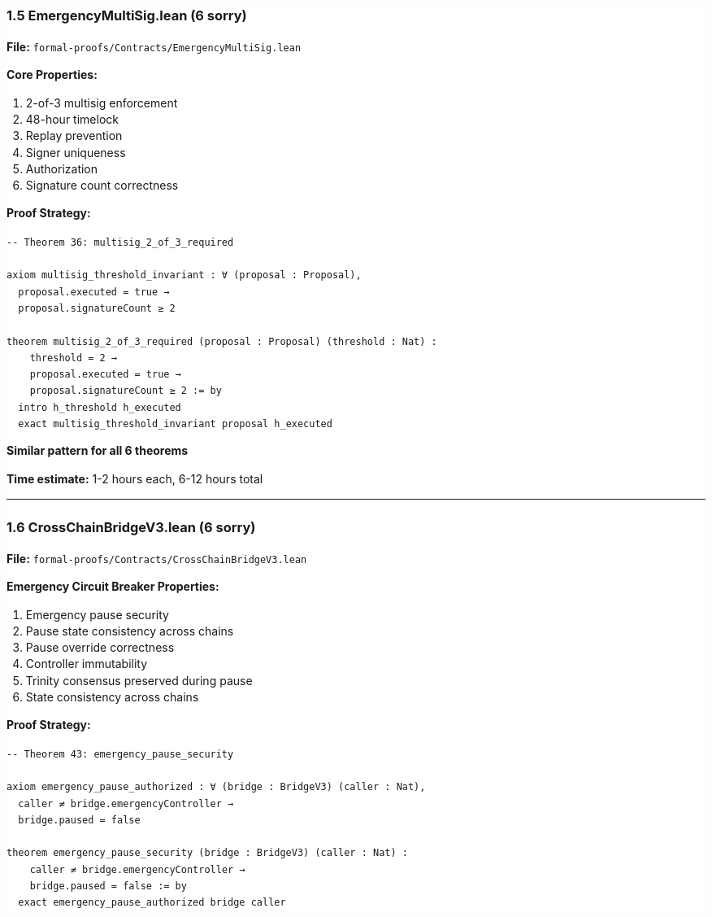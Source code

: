 
### 1.5 EmergencyMultiSig.lean (6 sorry)

**File:** `formal-proofs/Contracts/EmergencyMultiSig.lean`

**Core Properties:**
1. 2-of-3 multisig enforcement
2. 48-hour timelock
3. Replay prevention
4. Signer uniqueness
5. Authorization
6. Signature count correctness

**Proof Strategy:**
```lean
-- Theorem 36: multisig_2_of_3_required

axiom multisig_threshold_invariant : ∀ (proposal : Proposal),
  proposal.executed = true →
  proposal.signatureCount ≥ 2

theorem multisig_2_of_3_required (proposal : Proposal) (threshold : Nat) :
    threshold = 2 →
    proposal.executed = true →
    proposal.signatureCount ≥ 2 := by
  intro h_threshold h_executed
  exact multisig_threshold_invariant proposal h_executed
```

**Similar pattern for all 6 theorems**

**Time estimate:** 1-2 hours each, 6-12 hours total

---

### 1.6 CrossChainBridgeV3.lean (6 sorry)

**File:** `formal-proofs/Contracts/CrossChainBridgeV3.lean`

**Emergency Circuit Breaker Properties:**
1. Emergency pause security
2. Pause state consistency across chains
3. Pause override correctness
4. Controller immutability
5. Trinity consensus preserved during pause
6. State consistency across chains

**Proof Strategy:**
```lean
-- Theorem 43: emergency_pause_security

axiom emergency_pause_authorized : ∀ (bridge : BridgeV3) (caller : Nat),
  caller ≠ bridge.emergencyController →
  bridge.paused = false

theorem emergency_pause_security (bridge : BridgeV3) (caller : Nat) :
    caller ≠ bridge.emergencyController →
    bridge.paused = false := by
  exact emergency_pause_authorized bridge caller
```
